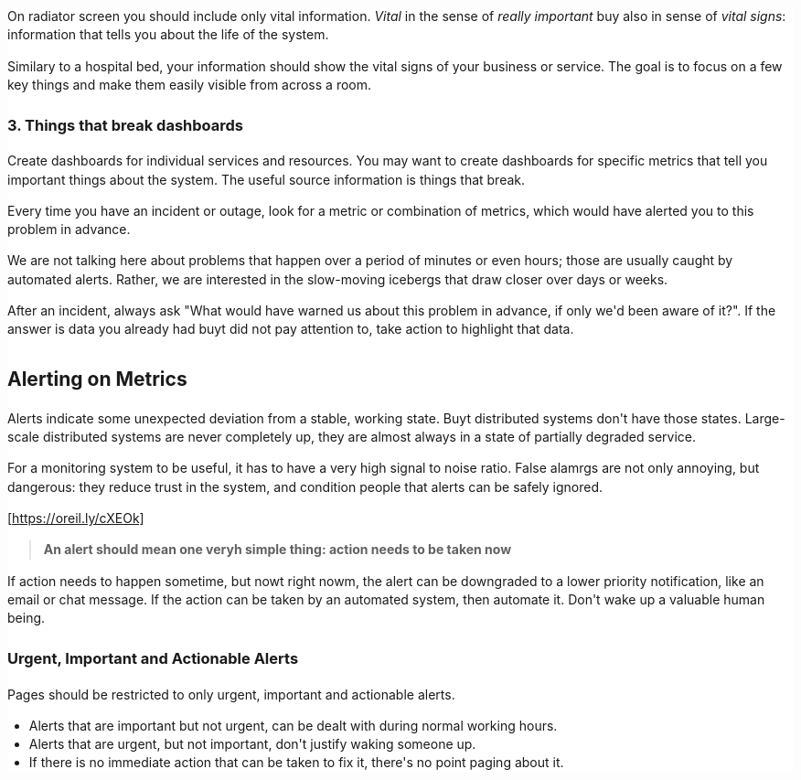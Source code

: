 On radiator screen you should include only vital information. _Vital_ in the sense of _really important_ buy also in sense of _vital signs_: information that tells you about the life of the system.

Similary to a hospital bed, your information should show the vital signs of your business or service. The goal is to focus on a few key things and make them easily visible from across a room.

### 3. Things that break dashboards

Create dashboards for individual services and resources. You may want to create dashboards for specific metrics that tell you important things about the system. The useful source information is things that break.

Every time you have an incident or outage, look for a metric or combination of metrics, which would have alerted you to this problem in advance.

We are not talking here about problems that happen over a period of minutes or even hours; those are usually caught by automated alerts. Rather, we are interested in the slow-moving icebergs that draw closer over days or weeks.

After an incident, always ask "What would have warned us about this problem in advance, if only we'd been aware of it?". If the answer is data you already had buyt did not pay attention to, take action to highlight that data.

## Alerting on Metrics

Alerts indicate some unexpected deviation from a stable, working state. Buyt distributed systems don't have those states. Large-scale distributed systems are never completely up, they are almost always in a state of partially degraded service. 

For a monitoring system to be useful, it has to have a very high signal to noise ratio. False alamrgs are not only annoying, but dangerous: they reduce trust in the system, and condition people that alerts can be safely ignored.

[https://oreil.ly/cXEOk] 

> **An alert should mean one veryh simple thing: action needs to be taken now**

If action needs to happen sometime, but nowt right nowm, the alert can be downgraded to a lower priority notification, like an email or chat message. If the action can be taken by an automated system, then automate it. Don't wake up a valuable human being.

### Urgent, Important and Actionable Alerts

Pages should be restricted to only urgent, important and actionable alerts.

- Alerts that are important but not urgent, can be dealt with during normal working hours.
- Alerts that are urgent, but not important, don't justify waking someone up.
- If there is no immediate action that can be taken to fix it, there's no point paging about it.
